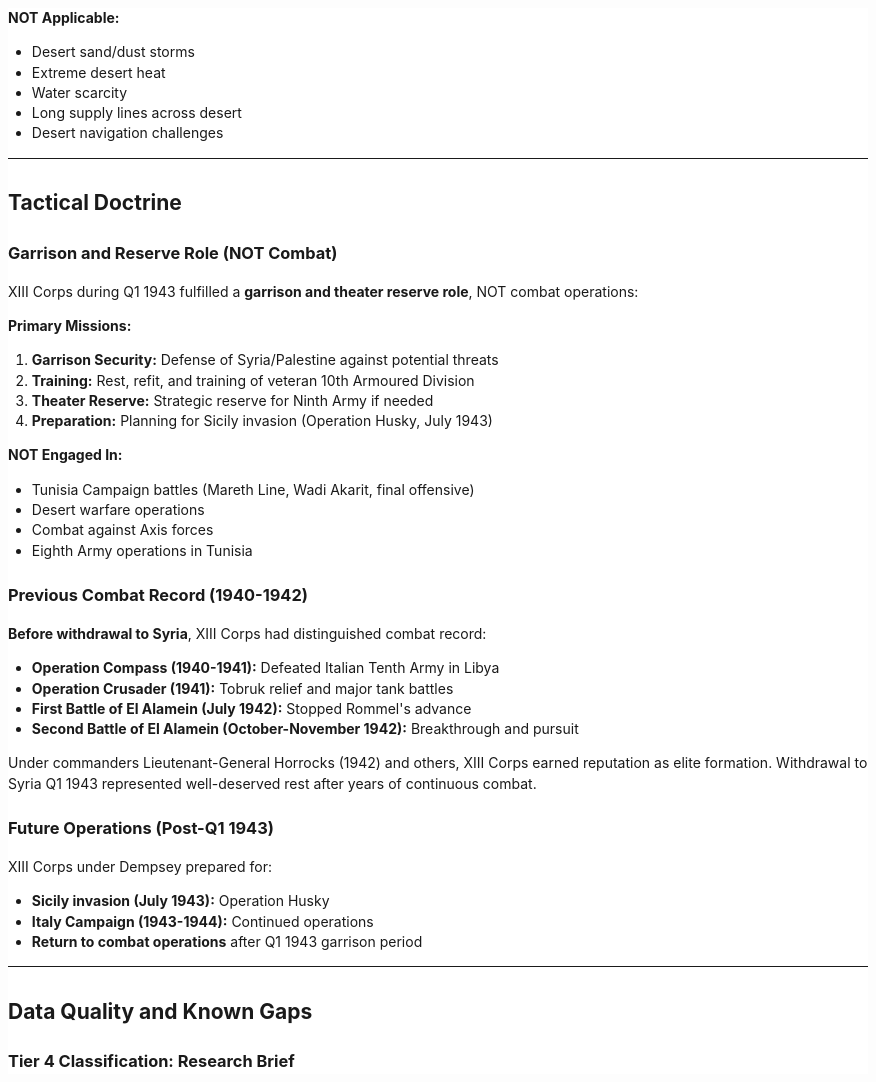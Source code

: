 **NOT Applicable:**
- Desert sand/dust storms
- Extreme desert heat
- Water scarcity
- Long supply lines across desert
- Desert navigation challenges

---

## Tactical Doctrine

### Garrison and Reserve Role (NOT Combat)

XIII Corps during Q1 1943 fulfilled a **garrison and theater reserve role**, NOT combat operations:

**Primary Missions:**
1. **Garrison Security:** Defense of Syria/Palestine against potential threats
2. **Training:** Rest, refit, and training of veteran 10th Armoured Division
3. **Theater Reserve:** Strategic reserve for Ninth Army if needed
4. **Preparation:** Planning for Sicily invasion (Operation Husky, July 1943)

**NOT Engaged In:**
- Tunisia Campaign battles (Mareth Line, Wadi Akarit, final offensive)
- Desert warfare operations
- Combat against Axis forces
- Eighth Army operations in Tunisia

### Previous Combat Record (1940-1942)

**Before withdrawal to Syria**, XIII Corps had distinguished combat record:

- **Operation Compass (1940-1941):** Defeated Italian Tenth Army in Libya
- **Operation Crusader (1941):** Tobruk relief and major tank battles
- **First Battle of El Alamein (July 1942):** Stopped Rommel's advance
- **Second Battle of El Alamein (October-November 1942):** Breakthrough and pursuit

Under commanders Lieutenant-General Horrocks (1942) and others, XIII Corps earned reputation as elite formation. Withdrawal to Syria Q1 1943 represented well-deserved rest after years of continuous combat.

### Future Operations (Post-Q1 1943)

XIII Corps under Dempsey prepared for:
- **Sicily invasion (July 1943):** Operation Husky
- **Italy Campaign (1943-1944):** Continued operations
- **Return to combat operations** after Q1 1943 garrison period

---

## Data Quality and Known Gaps

### Tier 4 Classification: Research Brief
